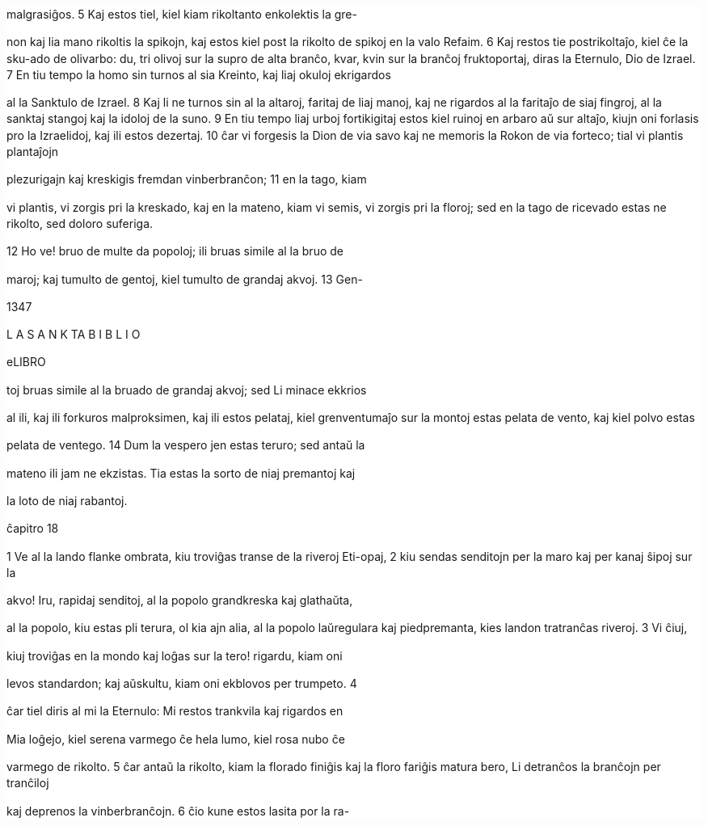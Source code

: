 malgrasiĝos. 5 Kaj estos tiel, kiel kiam rikoltanto enkolektis la gre-

non kaj lia mano rikoltis la spikojn, kaj estos kiel post la rikolto de spikoj en la valo Refaim. 6 Kaj restos tie postrikoltaĵo, kiel ĉe la sku-ado de olivarbo: du, tri olivoj sur la supro de alta branĉo, kvar, kvin sur la branĉoj fruktoportaj, diras la Eternulo, Dio de Izrael. 7 En tiu tempo la homo sin turnos al sia Kreinto, kaj liaj okuloj ekrigardos

al la Sanktulo de Izrael. 8 Kaj li ne turnos sin al la altaroj, faritaj de liaj manoj, kaj ne rigardos al la faritaĵo de siaj fingroj, al la sanktaj stangoj kaj la idoloj de la suno. 9 En tiu tempo liaj urboj fortikigitaj estos kiel ruinoj en arbaro aŭ sur altaĵo, kiujn oni forlasis pro la Izraelidoj, kaj ili estos dezertaj. 10 ĉar vi forgesis la Dion de via savo kaj ne memoris la Rokon de via forteco; tial vi plantis plantaĵojn

plezurigajn kaj kreskigis fremdan vinberbranĉon; 11 en la tago, kiam

vi plantis, vi zorgis pri la kreskado, kaj en la mateno, kiam vi semis, vi zorgis pri la floroj; sed en la tago de ricevado estas ne rikolto, sed doloro suferiga. 

12 Ho ve\! bruo de multe da popoloj; ili bruas simile al la bruo de

maroj; kaj tumulto de gentoj, kiel tumulto de grandaj akvoj. 13 Gen-

1347

L A S A N K TA B I B L I O

eLIBRO

toj bruas simile al la bruado de grandaj akvoj; sed Li minace ekkrios

al ili, kaj ili forkuros malproksimen, kaj ili estos pelataj, kiel grenventumaĵo sur la montoj estas pelata de vento, kaj kiel polvo estas

pelata de ventego. 14 Dum la vespero jen estas teruro; sed antaŭ la

mateno ili jam ne ekzistas. Tia estas la sorto de niaj premantoj kaj

la loto de niaj rabantoj. 

ĉapitro 18

1 Ve al la lando flanke ombrata, kiu troviĝas transe de la riveroj Eti-opaj, 2 kiu sendas senditojn per la maro kaj per kanaj ŝipoj sur la

akvo\! Iru, rapidaj senditoj, al la popolo grandkreska kaj glathaŭta, 

al la popolo, kiu estas pli terura, ol kia ajn alia, al la popolo laŭregulara kaj piedpremanta, kies landon tratranĉas riveroj. 3 Vi ĉiuj, 

kiuj troviĝas en la mondo kaj loĝas sur la tero\! rigardu, kiam oni

levos standardon; kaj aŭskultu, kiam oni ekblovos per trumpeto. 4

ĉar tiel diris al mi la Eternulo: Mi restos trankvila kaj rigardos en

Mia loĝejo, kiel serena varmego ĉe hela lumo, kiel rosa nubo ĉe

varmego de rikolto. 5 ĉar antaŭ la rikolto, kiam la florado finiĝis kaj la floro fariĝis matura bero, Li detranĉos la branĉojn per tranĉiloj

kaj deprenos la vinberbranĉojn. 6 ĉio kune estos lasita por la ra-
